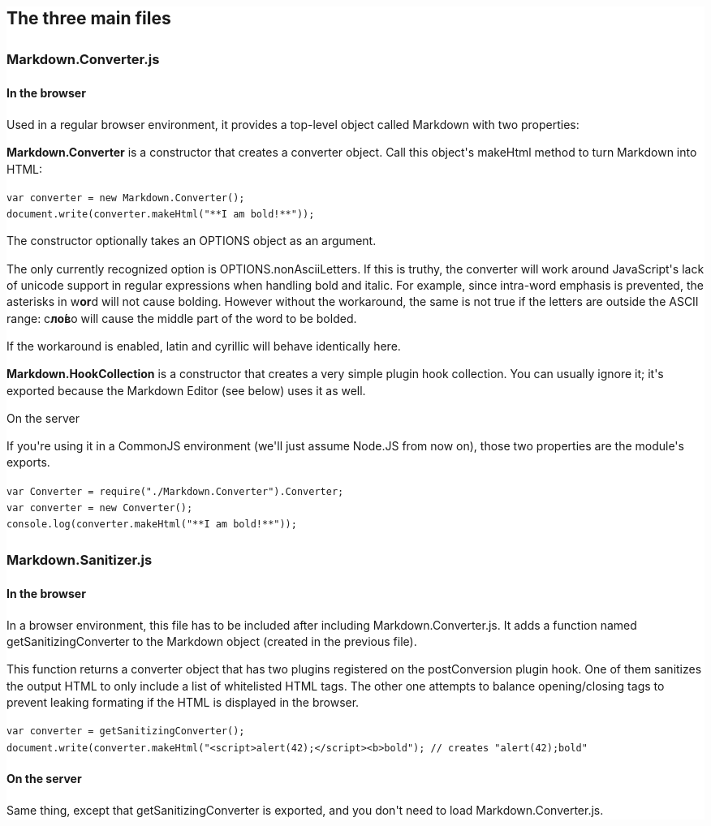 ## The three main files

### Markdown.Converter.js

#### In the browser

Used in a regular browser environment, it provides a top-level object called Markdown with two properties: 

**Markdown.Converter** is a constructor that creates a converter object. Call this object's makeHtml method to turn Markdown into HTML: 
    
    var converter = new Markdown.Converter();
    document.write(converter.makeHtml("**I am bold!**"));

The constructor optionally takes an OPTIONS object as an argument. 

The only currently recognized option is OPTIONS.nonAsciiLetters. If this is truthy, the converter will work around JavaScript's lack of unicode support in regular expressions when handling bold and italic. For example, since intra-word emphasis is prevented, the asterisks in w**or**d will not cause bolding. However without the workaround, the same is not true if the letters are outside the ASCII range: с**ло́в**о will cause the middle part of the word to be bolded. 

If the workaround is enabled, latin and cyrillic will behave identically here. 

**Markdown.HookCollection** is a constructor that creates a very simple plugin hook collection. You can usually ignore it; it's exported because the Markdown Editor (see below) uses it as well. 

On the server

If you're using it in a CommonJS environment (we'll just assume Node.JS from now on), those two properties are the module's exports.

    var Converter = require("./Markdown.Converter").Converter;
    var converter = new Converter();
    console.log(converter.makeHtml("**I am bold!**"));

### Markdown.Sanitizer.js

#### In the browser

In a browser environment, this file has to be included after including Markdown.Converter.js. It adds a function named getSanitizingConverter to the Markdown object (created in the previous file). 

This function returns a converter object that has two plugins registered on the postConversion plugin hook. One of them sanitizes the output HTML to only include a list of whitelisted HTML tags. The other one attempts to balance opening/closing tags to prevent leaking formating if the HTML is displayed in the browser.

    var converter = getSanitizingConverter();
    document.write(converter.makeHtml("<script>alert(42);</script><b>bold"); // creates "alert(42);bold"

#### On the server

Same thing, except that getSanitizingConverter is exported, and you don't need to load Markdown.Converter.js.
